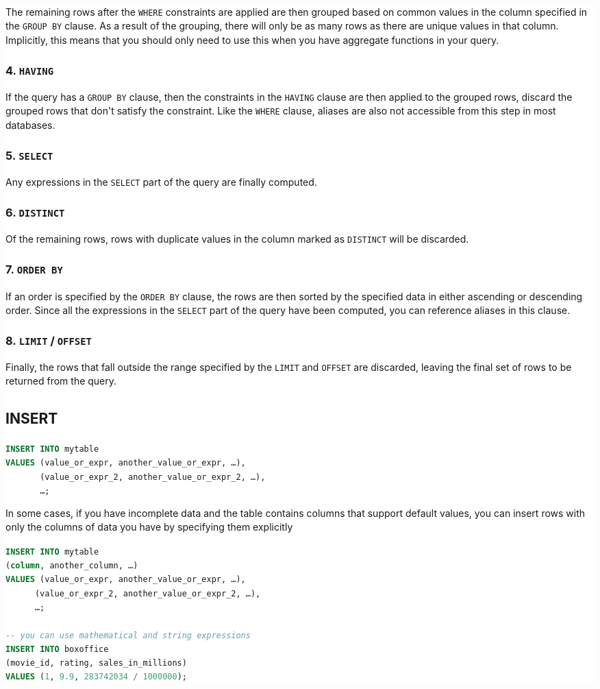 The remaining rows after the `WHERE` constraints are applied are then grouped based on common values in the column specified in the `GROUP BY` clause. As a result of the grouping, there will only be as many rows as there are unique values in that column. Implicitly, this means that you should only need to use this when you have aggregate functions in your query.

### 4. `HAVING`

If the query has a `GROUP BY` clause, then the constraints in the `HAVING` clause are then applied to the grouped rows, discard the grouped rows that don't satisfy the constraint. Like the `WHERE` clause, aliases are also not accessible from this step in most databases.

### 5. `SELECT`

Any expressions in the `SELECT` part of the query are finally computed.

### 6. `DISTINCT`

Of the remaining rows, rows with duplicate values in the column marked as `DISTINCT` will be discarded.

### 7. `ORDER BY`

If an order is specified by the `ORDER BY` clause, the rows are then sorted by the specified data in either ascending or descending order. Since all the expressions in the `SELECT` part of the query have been computed, you can reference aliases in this clause.

### 8. `LIMIT` / `OFFSET`

Finally, the rows that fall outside the range specified by the `LIMIT` and `OFFSET` are discarded, leaving the final set of rows to be returned from the query.


## INSERT

```sql
INSERT INTO mytable
VALUES (value_or_expr, another_value_or_expr, …),
       (value_or_expr_2, another_value_or_expr_2, …),
       …;
```

In some cases, if you have incomplete data and the table contains columns that support default values, you can insert rows with only the columns of data you have by specifying them explicitly

```sql
INSERT INTO mytable
(column, another_column, …)
VALUES (value_or_expr, another_value_or_expr, …),
      (value_or_expr_2, another_value_or_expr_2, …),
      …;

-- you can use mathematical and string expressions
INSERT INTO boxoffice
(movie_id, rating, sales_in_millions)
VALUES (1, 9.9, 283742034 / 1000000);
```

